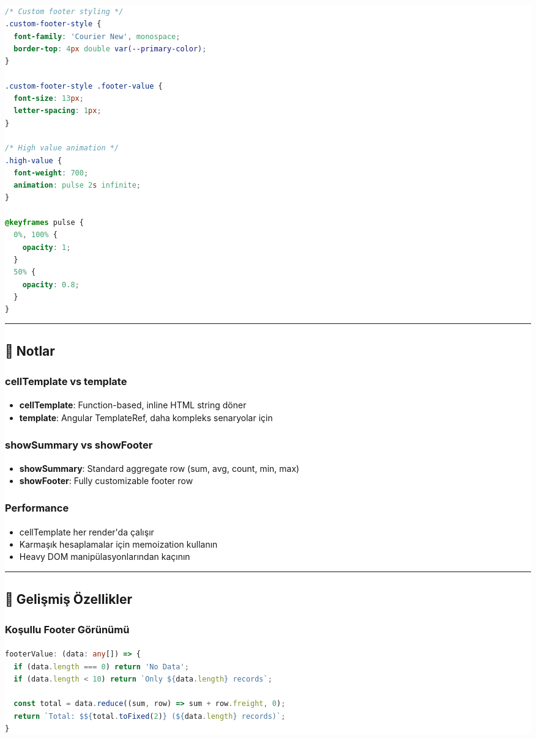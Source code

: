 ```css
/* Custom footer styling */
.custom-footer-style {
  font-family: 'Courier New', monospace;
  border-top: 4px double var(--primary-color);
}

.custom-footer-style .footer-value {
  font-size: 13px;
  letter-spacing: 1px;
}

/* High value animation */
.high-value {
  font-weight: 700;
  animation: pulse 2s infinite;
}

@keyframes pulse {
  0%, 100% {
    opacity: 1;
  }
  50% {
    opacity: 0.8;
  }
}
```

---

## 📝 Notlar

### cellTemplate vs template
- **cellTemplate**: Function-based, inline HTML string döner
- **template**: Angular TemplateRef, daha kompleks senaryolar için

### showSummary vs showFooter
- **showSummary**: Standard aggregate row (sum, avg, count, min, max)
- **showFooter**: Fully customizable footer row

### Performance
- cellTemplate her render'da çalışır
- Karmaşık hesaplamalar için memoization kullanın
- Heavy DOM manipülasyonlarından kaçının

---

## 🚀 Gelişmiş Özellikler

### Koşullu Footer Görünümü
```typescript
footerValue: (data: any[]) => {
  if (data.length === 0) return 'No Data';
  if (data.length < 10) return `Only ${data.length} records`;
  
  const total = data.reduce((sum, row) => sum + row.freight, 0);
  return `Total: $${total.toFixed(2)} (${data.length} records)`;
}
```
